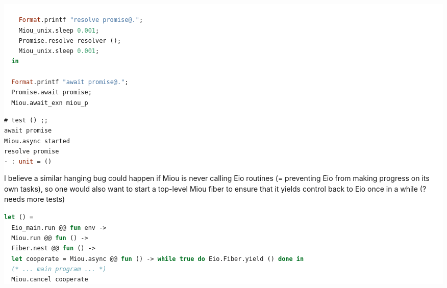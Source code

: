 ```ocaml

    Format.printf "resolve promise@.";
    Miou_unix.sleep 0.001;
    Promise.resolve resolver ();
    Miou_unix.sleep 0.001;
  in

  Format.printf "await promise@.";
  Promise.await promise;
  Miou.await_exn miou_p
```
```ocaml
# test () ;;
await promise
Miou.async started
resolve promise
- : unit = ()
```

I believe a similar hanging bug could happen if Miou is never calling Eio routines (= preventing Eio from making progress on its own tasks), so one would also want to start a top-level Miou fiber to ensure that it yields control back to Eio once in a while (? needs more tests)

```ocaml
let () =
  Eio_main.run @@ fun env ->
  Miou.run @@ fun () ->
  Fiber.nest @@ fun () ->
  let cooperate = Miou.async @@ fun () -> while true do Eio.Fiber.yield () done in
  (* ... main program ... *)
  Miou.cancel cooperate
```
